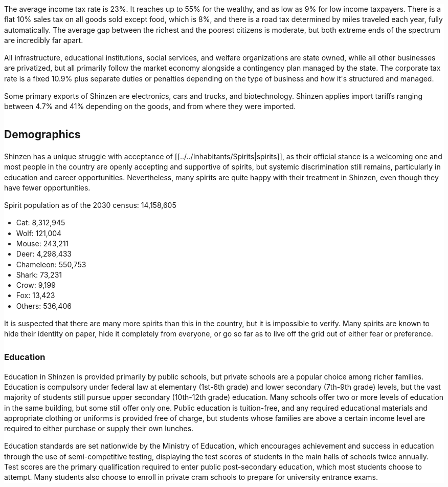 The average income tax rate is 23%. It reaches up to 55% for the wealthy, and as low as 9% for low income taxpayers. There is a flat 10% sales tax on all goods sold except food, which is 8%, and there is a road tax determined by miles traveled each year, fully automatically. The average gap between the richest and the poorest citizens is moderate, but both extreme ends of the spectrum are incredibly far apart.  
  
All infrastructure, educational institutions, social services, and welfare organizations are state owned, while all other businesses are privatized, but all primarily follow the market economy alongside a contingency plan managed by the state. The corporate tax rate is a fixed 10.9% plus separate duties or penalties depending on the type of business and how it's structured and managed.  
  
Some primary exports of Shinzen are electronics, cars and trucks, and biotechnology. Shinzen applies import tariffs ranging between 4.7% and 41% depending on the goods, and from where they were imported.  
  
## Demographics  
  
Shinzen has a unique struggle with acceptance of [[../../Inhabitants/Spirits|spirits]], as their official stance is a welcoming one and most people in the country are openly accepting and supportive of spirits, but systemic discrimination still remains, particularly in education and career opportunities. Nevertheless, many spirits are quite happy with their treatment in Shinzen, even though they have fewer opportunities.  
  
Spirit population as of the 2030 census: 14,158,605  
- Cat: 8,312,945  
- Wolf: 121,004  
- Mouse: 243,211  
- Deer: 4,298,433  
- Chameleon: 550,753  
- Shark: 73,231  
- Crow: 9,199  
- Fox: 13,423  
- Others: 536,406  
  
It is suspected that there are many more spirits than this in the country, but it is impossible to verify. Many spirits are known to hide their identity on paper, hide it completely from everyone, or go so far as to live off the grid out of either fear or preference.  
  
### Education  
  
Education in Shinzen is provided primarily by public schools, but private schools are a popular choice among richer families. Education is compulsory under federal law at elementary (1st-6th grade) and lower secondary (7th-9th grade) levels, but the vast majority of students still pursue upper secondary (10th-12th grade) education. Many schools offer two or more levels of education in the same building, but some still offer only one. Public education is tuition-free, and any required educational materials and appropriate clothing or uniforms is provided free of charge, but students whose families are above a certain income level are required to either purchase or supply their own lunches.  
  
Education standards are set nationwide by the Ministry of Education, which encourages achievement and success in education through the use of semi-competitive testing, displaying the test scores of students in the main halls of schools twice annually. Test scores are the primary qualification required to enter public post-secondary education, which most students choose to attempt. Many students also choose to enroll in private cram schools to prepare for university entrance exams.  
  
